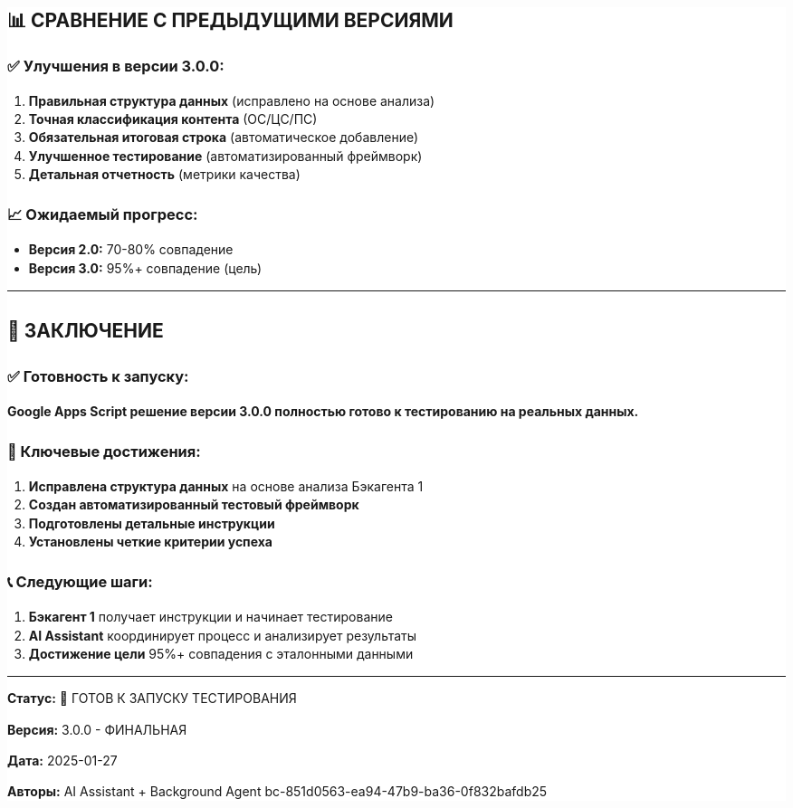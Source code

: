 ## 📊 СРАВНЕНИЕ С ПРЕДЫДУЩИМИ ВЕРСИЯМИ

### ✅ Улучшения в версии 3.0.0:
1. **Правильная структура данных** (исправлено на основе анализа)
2. **Точная классификация контента** (ОС/ЦС/ПС)
3. **Обязательная итоговая строка** (автоматическое добавление)
4. **Улучшенное тестирование** (автоматизированный фреймворк)
5. **Детальная отчетность** (метрики качества)

### 📈 Ожидаемый прогресс:
- **Версия 2.0:** 70-80% совпадение
- **Версия 3.0:** 95%+ совпадение (цель)

---

## 🚀 ЗАКЛЮЧЕНИЕ

### ✅ Готовность к запуску:
**Google Apps Script решение версии 3.0.0 полностью готово к тестированию на реальных данных.**

### 🎯 Ключевые достижения:
1. **Исправлена структура данных** на основе анализа Бэкагента 1
2. **Создан автоматизированный тестовый фреймворк**
3. **Подготовлены детальные инструкции**
4. **Установлены четкие критерии успеха**

### 📞 Следующие шаги:
1. **Бэкагент 1** получает инструкции и начинает тестирование
2. **AI Assistant** координирует процесс и анализирует результаты
3. **Достижение цели** 95%+ совпадения с эталонными данными

---

**Статус:** 🚀 ГОТОВ К ЗАПУСКУ ТЕСТИРОВАНИЯ

**Версия:** 3.0.0 - ФИНАЛЬНАЯ

**Дата:** 2025-01-27

**Авторы:** AI Assistant + Background Agent bc-851d0563-ea94-47b9-ba36-0f832bafdb25 